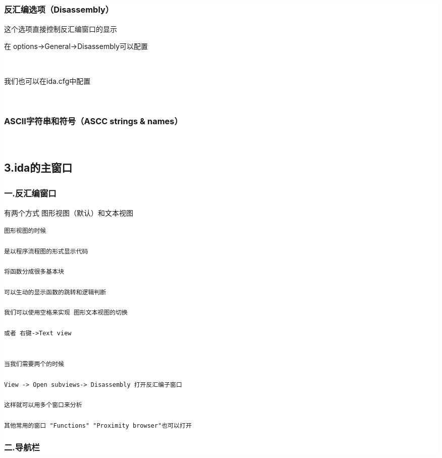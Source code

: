 ### 反汇编选项（Disassembly）

这个选项直接控制反汇编窗口的显示

在 options->General->Disassembly可以配置



<img src="https://i-blog.csdnimg.cn/blog_migrate/a59efb01f7d136cc123b3ca859f0c100.png" alt="" style="max-height:488px; box-sizing:content-box;" />


我们也可以在ida.cfg中配置



<img src="https://i-blog.csdnimg.cn/blog_migrate/2050a1c2cc180ff422352b0ab92e086e.png" alt="" style="max-height:563px; box-sizing:content-box;" />


### ASCII字符串和符号（ASCC strings & names）



<img src="https://i-blog.csdnimg.cn/blog_migrate/d8ad4352d8887dbbd41f11c883bb081b.png" alt="" style="max-height:542px; box-sizing:content-box;" />


## 3.ida的主窗口

### 一.反汇编窗口

有两个方式 图形视图（默认）和文本视图

```cobol
图形视图的时候
 
是以程序流程图的形式显示代码
 
将函数分成很多基本块 
 
可以生动的显示函数的跳转和逻辑判断
 
我们可以使用空格来实现 图形文本视图的切换
 
或者 右键->Text view
 
 
当我们需要两个的时候
 
View -> Open subviews-> Disassembly 打开反汇编子窗口
 
这样就可以用多个窗口来分析
 
其他常用的窗口 "Functions" "Proximity browser"也可以打开
```

### 二.导航栏
